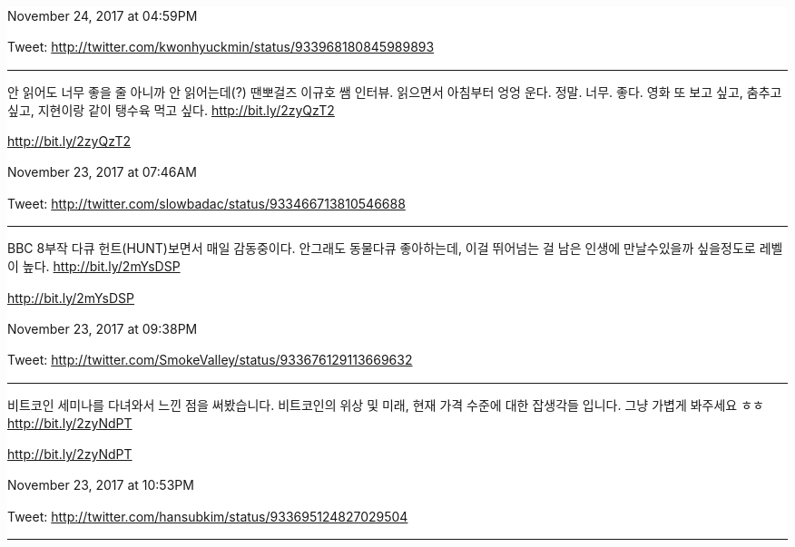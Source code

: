 

November 24, 2017 at 04:59PM



Tweet: http://twitter.com/kwonhyuckmin/status/933968180845989893



----------------------------------



안 읽어도 너무 좋을 줄 아니까 안 읽어는데\(?\) 땐뽀걸즈 이규호 쌤 인터뷰. 읽으면서 아침부터 엉엉 운다. 정말. 너무. 좋다. 영화 또 보고 싶고, 춤추고 싶고, 지현이랑 같이 탱수육 먹고 싶다. http://bit.ly/2zyQzT2



http://bit.ly/2zyQzT2



November 23, 2017 at 07:46AM



Tweet: http://twitter.com/slowbadac/status/933466713810546688



----------------------------------



BBC 8부작 다큐 헌트\(HUNT\)보면서 매일 감동중이다. 안그래도 동물다큐 좋아하는데, 이걸 뛰어넘는 걸 남은 인생에 만날수있을까 싶을정도로 레벨이 높다. http://bit.ly/2mYsDSP



http://bit.ly/2mYsDSP



November 23, 2017 at 09:38PM



Tweet: http://twitter.com/SmokeValley/status/933676129113669632



----------------------------------



비트코인 세미나를 다녀와서 느낀 점을 써봤습니다. 비트코인의 위상 및 미래, 현재 가격 수준에 대한 잡생각들 입니다. 그냥 가볍게 봐주세요 ㅎㅎ http://bit.ly/2zyNdPT



http://bit.ly/2zyNdPT



November 23, 2017 at 10:53PM



Tweet: http://twitter.com/hansubkim/status/933695124827029504



----------------------------------
